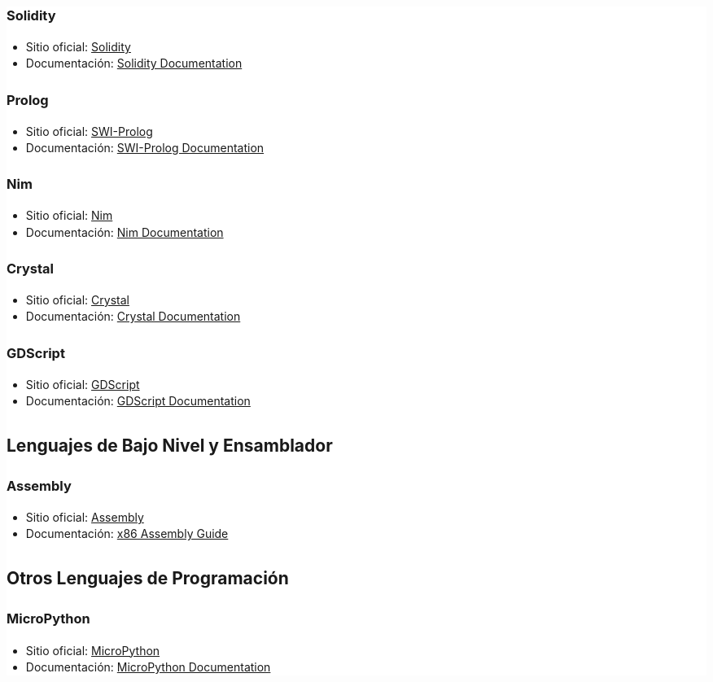 ### Solidity
- Sitio oficial: [Solidity](https://soliditylang.org/)
- Documentación: [Solidity Documentation](https://docs.soliditylang.org/en/v0.8.6/)

### Prolog
- Sitio oficial: [SWI-Prolog](https://www.swi-prolog.org/)
- Documentación: [SWI-Prolog Documentation](https://www.swi-prolog.org/pldoc/doc_for?object=manual)

### Nim
- Sitio oficial: [Nim](https://nim-lang.org/)
- Documentación: [Nim Documentation](https://nim-lang.org/docs/manual.html)

### Crystal
- Sitio oficial: [Crystal](https://crystal-lang.org/)
- Documentación: [Crystal Documentation](https://crystal-lang.org/reference/)

### GDScript
- Sitio oficial: [GDScript](https://godotengine.org/)
- Documentación: [GDScript Documentation](https://docs.godotengine.org/en/stable/)

## Lenguajes de Bajo Nivel y Ensamblador

### Assembly
- Sitio oficial: [Assembly](https://en.wikipedia.org/wiki/Assembly_language)
- Documentación: [x86 Assembly Guide](https://www.cs.virginia.edu/~evans/cs216/guides/x86.html)

## Otros Lenguajes de Programación

### MicroPython
- Sitio oficial: [MicroPython](https://micropython.org/)
- Documentación: [MicroPython Documentation](https://docs.micropython.org/)
